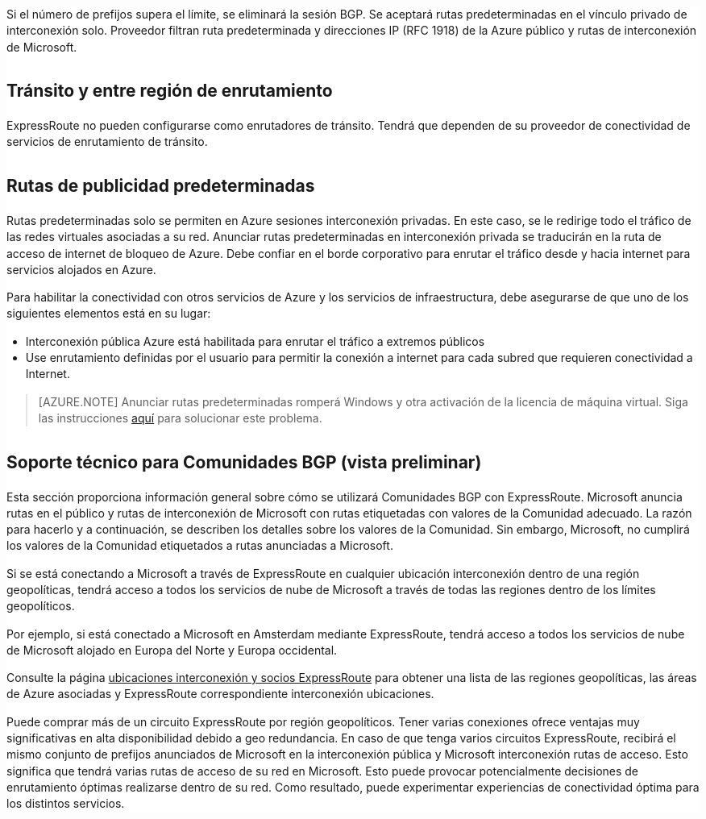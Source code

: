 Si el número de prefijos supera el límite, se eliminará la sesión BGP. Se aceptará rutas predeterminadas en el vínculo privado de interconexión solo. Proveedor filtran ruta predeterminada y direcciones IP (RFC 1918) de la Azure público y rutas de interconexión de Microsoft. 

## <a name="transit-routing-and-cross-region-routing"></a>Tránsito y entre región de enrutamiento

ExpressRoute no pueden configurarse como enrutadores de tránsito. Tendrá que dependen de su proveedor de conectividad de servicios de enrutamiento de tránsito.

## <a name="advertising-default-routes"></a>Rutas de publicidad predeterminadas

Rutas predeterminadas solo se permiten en Azure sesiones interconexión privadas. En este caso, se le redirige todo el tráfico de las redes virtuales asociadas a su red. Anunciar rutas predeterminadas en interconexión privada se traducirán en la ruta de acceso de internet de bloqueo de Azure. Debe confiar en el borde corporativo para enrutar el tráfico desde y hacia internet para servicios alojados en Azure. 

 Para habilitar la conectividad con otros servicios de Azure y los servicios de infraestructura, debe asegurarse de que uno de los siguientes elementos está en su lugar:

 - Interconexión pública Azure está habilitada para enrutar el tráfico a extremos públicos
 - Use enrutamiento definidas por el usuario para permitir la conexión a internet para cada subred que requieren conectividad a Internet.
 
>[AZURE.NOTE] Anunciar rutas predeterminadas romperá Windows y otra activación de la licencia de máquina virtual. Siga las instrucciones [aquí](http://blogs.msdn.com/b/mast/archive/2015/05/20/use-azure-custom-routes-to-enable-kms-activation-with-forced-tunneling.aspx) para solucionar este problema.

## <a name="support-for-bgp-communities-preview"></a>Soporte técnico para Comunidades BGP (vista preliminar)


Esta sección proporciona información general sobre cómo se utilizará Comunidades BGP con ExpressRoute. Microsoft anuncia rutas en el público y rutas de interconexión de Microsoft con rutas etiquetadas con valores de la Comunidad adecuado. La razón para hacerlo y a continuación, se describen los detalles sobre los valores de la Comunidad. Sin embargo, Microsoft, no cumplirá los valores de la Comunidad etiquetados a rutas anunciadas a Microsoft.

Si se está conectando a Microsoft a través de ExpressRoute en cualquier ubicación interconexión dentro de una región geopolíticas, tendrá acceso a todos los servicios de nube de Microsoft a través de todas las regiones dentro de los límites geopolíticos. 

Por ejemplo, si está conectado a Microsoft en Amsterdam mediante ExpressRoute, tendrá acceso a todos los servicios de nube de Microsoft alojado en Europa del Norte y Europa occidental. 

Consulte la página [ubicaciones interconexión y socios ExpressRoute](expressroute-locations.md) para obtener una lista de las regiones geopolíticas, las áreas de Azure asociadas y ExpressRoute correspondiente interconexión ubicaciones.

Puede comprar más de un circuito ExpressRoute por región geopolíticos. Tener varias conexiones ofrece ventajas muy significativas en alta disponibilidad debido a geo redundancia. En caso de que tenga varios circuitos ExpressRoute, recibirá el mismo conjunto de prefijos anunciados de Microsoft en la interconexión pública y Microsoft interconexión rutas de acceso. Esto significa que tendrá varias rutas de acceso de su red en Microsoft. Esto puede provocar potencialmente decisiones de enrutamiento óptimas realizarse dentro de su red. Como resultado, puede experimentar experiencias de conectividad óptima para los distintos servicios. 

